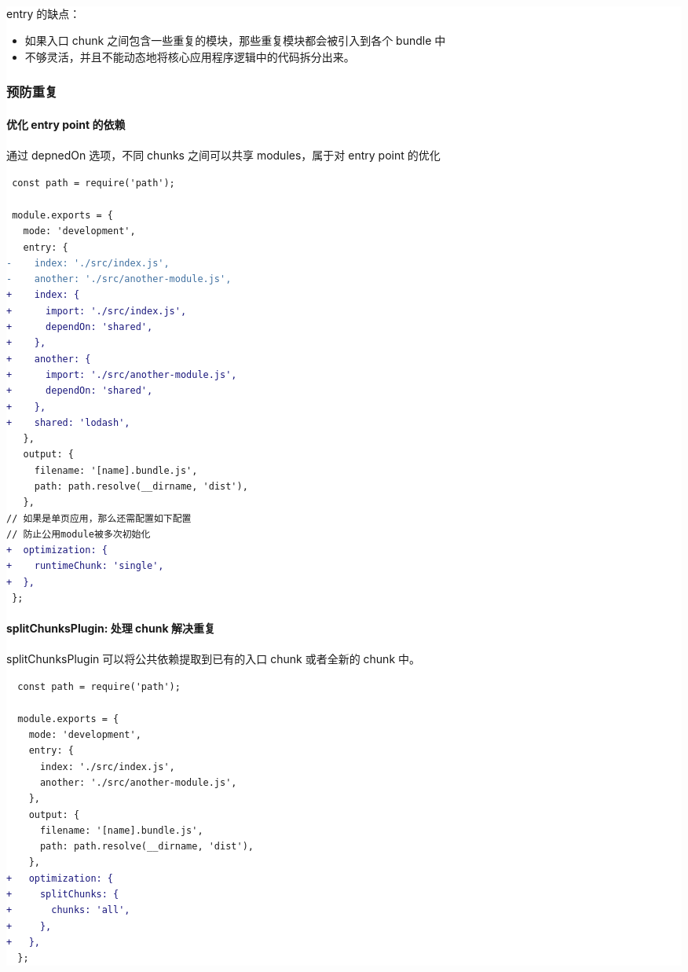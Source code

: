 entry 的缺点：

- 如果入口 chunk 之间包含一些重复的模块，那些重复模块都会被引入到各个 bundle 中
- 不够灵活，并且不能动态地将核心应用程序逻辑中的代码拆分出来。

### 预防重复

#### 优化 entry point 的依赖

通过 depnedOn 选项，不同 chunks 之间可以共享 modules，属于对 entry point 的优化

```diff
 const path = require('path');

 module.exports = {
   mode: 'development',
   entry: {
-    index: './src/index.js',
-    another: './src/another-module.js',
+    index: {
+      import: './src/index.js',
+      dependOn: 'shared',
+    },
+    another: {
+      import: './src/another-module.js',
+      dependOn: 'shared',
+    },
+    shared: 'lodash',
   },
   output: {
     filename: '[name].bundle.js',
     path: path.resolve(__dirname, 'dist'),
   },
// 如果是单页应用，那么还需配置如下配置
// 防止公用module被多次初始化
+  optimization: {
+    runtimeChunk: 'single',
+  },
 };
```

#### splitChunksPlugin: 处理 chunk 解决重复

splitChunksPlugin 可以将公共依赖提取到已有的入口 chunk 或者全新的 chunk 中。

```diff
  const path = require('path');

  module.exports = {
    mode: 'development',
    entry: {
      index: './src/index.js',
      another: './src/another-module.js',
    },
    output: {
      filename: '[name].bundle.js',
      path: path.resolve(__dirname, 'dist'),
    },
+   optimization: {
+     splitChunks: {
+       chunks: 'all',
+     },
+   },
  };
```
